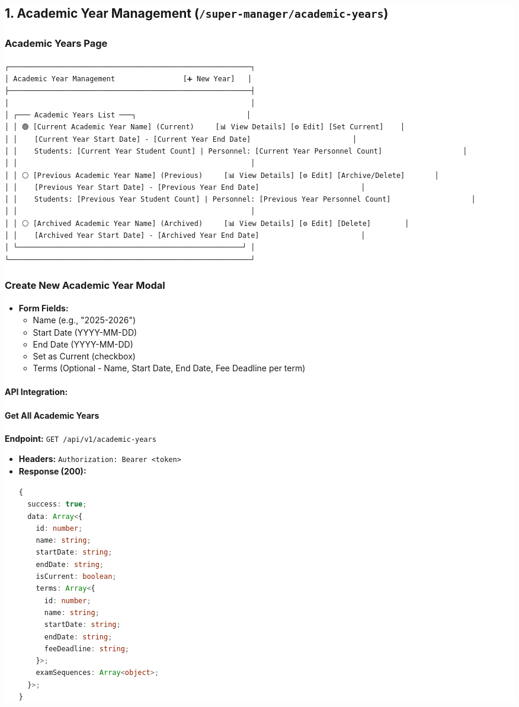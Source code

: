 
## 1. Academic Year Management (`/super-manager/academic-years`)

### **Academic Years Page**
```
┌─────────────────────────────────────────────────────────┐
│ Academic Year Management                [➕ New Year]   │
├─────────────────────────────────────────────────────────┤
│                                                         │
│ ┌─── Academic Years List ───┐                          │
│ │ 🟢 [Current Academic Year Name] (Current)     [📊 View Details] [⚙️ Edit] [Set Current]    │
│ │    [Current Year Start Date] - [Current Year End Date]                        │
│ │    Students: [Current Year Student Count] | Personnel: [Current Year Personnel Count]                   │
│ │                                                       │
│ │ ⚪ [Previous Academic Year Name] (Previous)     [📊 View Details] [⚙️ Edit] [Archive/Delete]       │
│ │    [Previous Year Start Date] - [Previous Year End Date]                        │
│ │    Students: [Previous Year Student Count] | Personnel: [Previous Year Personnel Count]                   │
│ │                                                       │
│ │ ⚪ [Archived Academic Year Name] (Archived)     [📊 View Details] [⚙️ Edit] [Delete]        │
│ │    [Archived Year Start Date] - [Archived Year End Date]                        │
│ └─────────────────────────────────────────────────────┘ │
└─────────────────────────────────────────────────────────┘
```

### **Create New Academic Year Modal**
- **Form Fields:**
  - Name (e.g., "2025-2026")
  - Start Date (YYYY-MM-DD)
  - End Date (YYYY-MM-DD)
  - Set as Current (checkbox)
  - Terms (Optional - Name, Start Date, End Date, Fee Deadline per term)

#### **API Integration:**

#### **Get All Academic Years**
**Endpoint:** `GET /api/v1/academic-years`
- **Headers:** `Authorization: Bearer <token>`
- **Response (200):**
  ```typescript
  {
    success: true;
    data: Array<{
      id: number;
      name: string;
      startDate: string;
      endDate: string;
      isCurrent: boolean;
      terms: Array<{
        id: number;
        name: string;
        startDate: string;
        endDate: string;
        feeDeadline: string;
      }>;
      examSequences: Array<object>;
    }>;
  }
  ```
